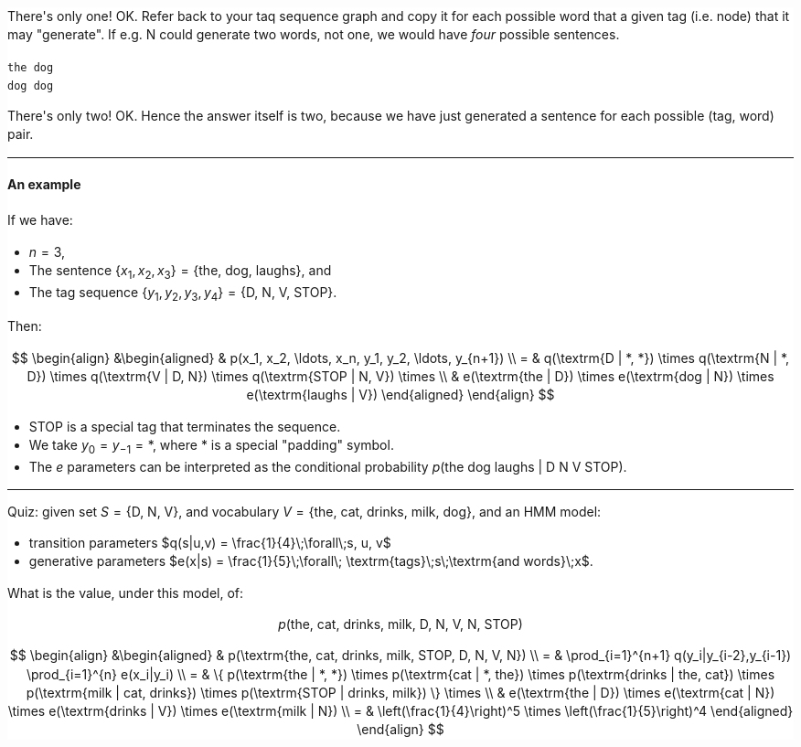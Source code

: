 There's only one! OK. Refer back to your taq sequence graph and copy it for each possible word that a given tag (i.e. node) that it may "generate".  If e.g. N could generate two words, not one, we would have *four* possible sentences.

```
the dog
dog dog
```

There's only two! OK. Hence the answer itself is two, because we have just generated a sentence for each possible (tag, word) pair.

- - -

#### An example

If we have:

-   $n = 3$,
-   The sentence $\{x_1, x_2, x_3\} = \{\textrm{the, dog, laughs}\}$, and
-   The tag sequence $\{y_1, y_2, y_3, y_4\} = \{\textrm{D, N, V, STOP}\}$.

Then:

$$
\begin{align}
    &\begin{aligned}
        & p(x_1, x_2, \ldots, x_n, y_1, y_2, \ldots, y_{n+1}) \\
      = & q(\textrm{D | *, *}) \times q(\textrm{N | *, D}) \times q(\textrm{V | D, N}) \times q(\textrm{STOP | N, V}) \times \\
        & e(\textrm{the | D}) \times e(\textrm{dog | N}) \times e(\textrm{laughs | V})
    \end{aligned}
\end{align}
$$

-   STOP is a special tag that terminates the sequence.
-   We take $y_0 = y_{-1} = \textrm{*}$, where $\textrm{*}$ is a special "padding" symbol.
-   The $e$ parameters can be interpreted as the conditional probability $p(\textrm{the dog laughs | D N V STOP})$.

- - -

Quiz: given set $S = \{\textrm{D, N, V}\}$, and vocabulary $V = \{\textrm{the, cat, drinks, milk, dog}\}$, and an HMM model:

-   transition parameters $q(s|u,v) = \frac{1}{4}\;\forall\;s, u, v$
-   generative parameters $e(x|s) = \frac{1}{5}\;\forall\; \textrm{tags}\;s\;\textrm{and words}\;x$.

What is the value, under this model, of:

$$p(\textrm{the, cat, drinks, milk, D, N, V, N, STOP})$$

$$
\begin{align}
    &\begin{aligned}
        & p(\textrm{the, cat, drinks, milk, STOP, D, N, V, N}) \\
      = & \prod_{i=1}^{n+1} q(y_i|y_{i-2},y_{i-1}) \prod_{i=1}^{n} e(x_i|y_i) \\
      = & \{ p(\textrm{the | *, *}) \times p(\textrm{cat | *, the}) \times p(\textrm{drinks | the, cat}) \times p(\textrm{milk | cat, drinks}) \times p(\textrm{STOP | drinks, milk}) \} \times \\
        & e(\textrm{the | D}) \times e(\textrm{cat | N}) \times e(\textrm{drinks | V}) \times e(\textrm{milk | N}) \\
      = & \left(\frac{1}{4}\right)^5 \times \left(\frac{1}{5}\right)^4
    \end{aligned}
\end{align}
$$
